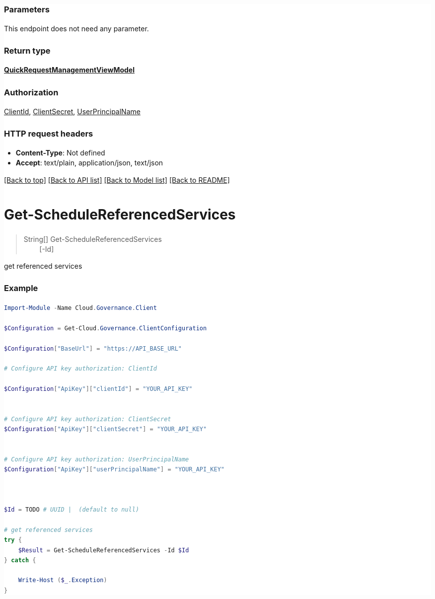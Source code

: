 ### Parameters
This endpoint does not need any parameter.

### Return type

[**QuickRequestManagementViewModel**](QuickRequestManagementViewModel.md)

### Authorization

[ClientId](../README.md#ClientId), [ClientSecret](../README.md#ClientSecret), [UserPrincipalName](../README.md#UserPrincipalName)

### HTTP request headers

 - **Content-Type**: Not defined
 - **Accept**: text/plain, application/json, text/json

[[Back to top]](#) [[Back to API list]](../README.md#documentation-for-api-endpoints) [[Back to Model list]](../README.md#documentation-for-models) [[Back to README]](../README.md)

<a name="Get-ScheduleReferencedServices"></a>
# **Get-ScheduleReferencedServices**
> String[] Get-ScheduleReferencedServices<br>
> &nbsp;&nbsp;&nbsp;&nbsp;&nbsp;&nbsp;&nbsp;&nbsp;[-Id] <PSCustomObject><br>

get referenced services

### Example
```powershell
Import-Module -Name Cloud.Governance.Client

$Configuration = Get-Cloud.Governance.ClientConfiguration

$Configuration["BaseUrl"] = "https://API_BASE_URL"

# Configure API key authorization: ClientId

$Configuration["ApiKey"]["clientId"] = "YOUR_API_KEY"


# Configure API key authorization: ClientSecret
$Configuration["ApiKey"]["clientSecret"] = "YOUR_API_KEY"


# Configure API key authorization: UserPrincipalName
$Configuration["ApiKey"]["userPrincipalName"] = "YOUR_API_KEY"



$Id = TODO # UUID |  (default to null)

# get referenced services
try {
    $Result = Get-ScheduleReferencedServices -Id $Id
} catch {
    
    Write-Host ($_.Exception)
}
```
